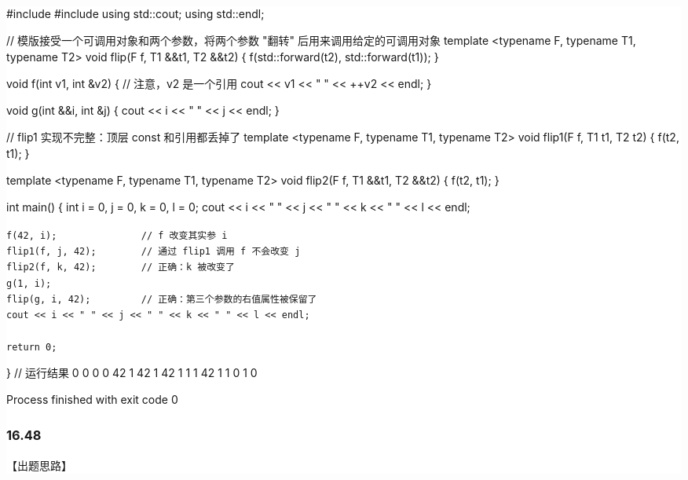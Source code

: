 #include <utility>
#include <iostream>
using std::cout; using std::endl;

// 模版接受一个可调用对象和两个参数，将两个参数 "翻转" 后用来调用给定的可调用对象
template <typename F, typename T1, typename T2>
void flip(F f, T1 &&t1, T2 &&t2) {
    f(std::forward<T2>(t2), std::forward<T1>(t1));
}

void f(int v1, int &v2) {           // 注意，v2 是一个引用
    cout << v1 << " " << ++v2 << endl;
}

void g(int &&i, int &j) {
    cout << i << " " << j << endl;
}

// flip1 实现不完整：顶层 const 和引用都丢掉了
template <typename F, typename T1, typename T2>
void flip1(F f, T1 t1, T2 t2) {
    f(t2, t1);
}

template <typename F, typename T1, typename T2>
void flip2(F f, T1 &&t1, T2 &&t2) {
    f(t2, t1);
}

int main() {
    int i = 0, j = 0, k = 0, l = 0;
    cout << i << " " << j << " " << k << " " << l << endl;

    f(42, i);               // f 改变其实参 i
    flip1(f, j, 42);        // 通过 flip1 调用 f 不会改变 j
    flip2(f, k, 42);        // 正确：k 被改变了
    g(1, i);
    flip(g, i, 42);         // 正确：第三个参数的右值属性被保留了
    cout << i << " " << j << " " << k << " " << l << endl;

    return 0;
}
// 运行结果
0 0 0 0
42 1
42 1
42 1
1 1
42 1
1 0 1 0

Process finished with exit code 0
### 16.48
【出题思路】
